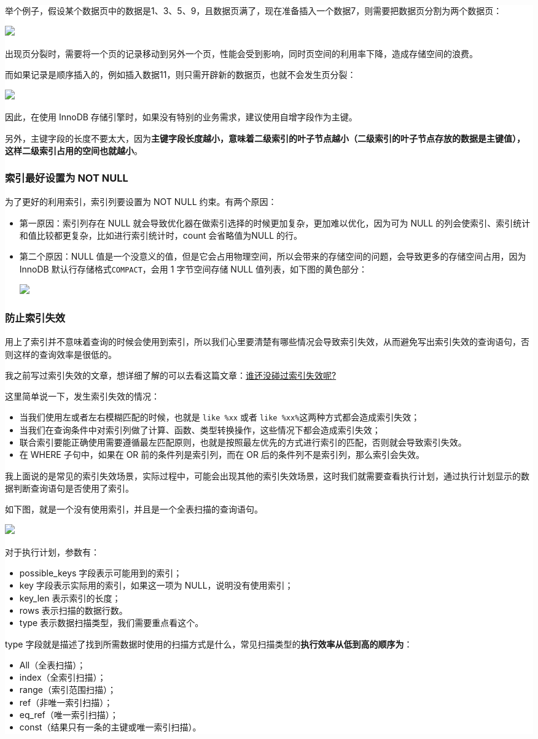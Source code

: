 举个例子，假设某个数据页中的数据是1、3、5、9，且数据页满了，现在准备插入一个数据7，则需要把数据页分割为两个数据页：

![](https://cdn.xiaolincoding.com/gh/xiaolincoder/mysql/索引/页分裂.png)

出现页分裂时，需要将一个页的记录移动到另外一个页，性能会受到影响，同时页空间的利用率下降，造成存储空间的浪费。

而如果记录是顺序插入的，例如插入数据11，则只需开辟新的数据页，也就不会发生页分裂：

![](https://cdn.xiaolincoding.com/gh/xiaolincoder/mysql/索引/开辟新页.png)

因此，在使用 InnoDB 存储引擎时，如果没有特别的业务需求，建议使用自增字段作为主键。

另外，主键字段的长度不要太大，因为**主键字段长度越小，意味着二级索引的叶子节点越小（二级索引的叶子节点存放的数据是主键值），这样二级索引占用的空间也就越小**。

### 索引最好设置为 NOT NULL

为了更好的利用索引，索引列要设置为 NOT NULL 约束。有两个原因：

- 第一原因：索引列存在 NULL 就会导致优化器在做索引选择的时候更加复杂，更加难以优化，因为可为 NULL 的列会使索引、索引统计和值比较都更复杂，比如进行索引统计时，count 会省略值为NULL 的行。

- 第二个原因：NULL 值是一个没意义的值，但是它会占用物理空间，所以会带来的存储空间的问题，会导致更多的存储空间占用，因为 InnoDB 默认行存储格式`COMPACT`，会用 1 字节空间存储 NULL 值列表，如下图的黄色部分：

  ![](https://tva1.sinaimg.cn/large/008eGmZEgy1gp6pbo6xd7j30v602u3yq.jpg)

### 防止索引失效

用上了索引并不意味着查询的时候会使用到索引，所以我们心里要清楚有哪些情况会导致索引失效，从而避免写出索引失效的查询语句，否则这样的查询效率是很低的。

我之前写过索引失效的文章，想详细了解的可以去看这篇文章：[谁还没碰过索引失效呢?](https://mp.weixin.qq.com/s/lEx6iRRP3MbwJ82Xwp675w)

这里简单说一下，发生索引失效的情况：

- 当我们使用左或者左右模糊匹配的时候，也就是 `like %xx` 或者 `like %xx%`这两种方式都会造成索引失效；
- 当我们在查询条件中对索引列做了计算、函数、类型转换操作，这些情况下都会造成索引失效；
- 联合索引要能正确使用需要遵循最左匹配原则，也就是按照最左优先的方式进行索引的匹配，否则就会导致索引失效。
- 在 WHERE 子句中，如果在 OR 前的条件列是索引列，而在 OR 后的条件列不是索引列，那么索引会失效。

我上面说的是常见的索引失效场景，实际过程中，可能会出现其他的索引失效场景，这时我们就需要查看执行计划，通过执行计划显示的数据判断查询语句是否使用了索引。

如下图，就是一个没有使用索引，并且是一个全表扫描的查询语句。

![](https://img-blog.csdnimg.cn/img_convert/798ab1331d1d6dff026e262e788f1a28.png)

对于执行计划，参数有：

- possible_keys 字段表示可能用到的索引；
- key 字段表示实际用的索引，如果这一项为 NULL，说明没有使用索引；
- key_len 表示索引的长度；
- rows 表示扫描的数据行数。
- type 表示数据扫描类型，我们需要重点看这个。

type 字段就是描述了找到所需数据时使用的扫描方式是什么，常见扫描类型的**执行效率从低到高的顺序为**：

- All（全表扫描）；
- index（全索引扫描）；
- range（索引范围扫描）；
- ref（非唯一索引扫描）；
- eq_ref（唯一索引扫描）；
- const（结果只有一条的主键或唯一索引扫描）。
